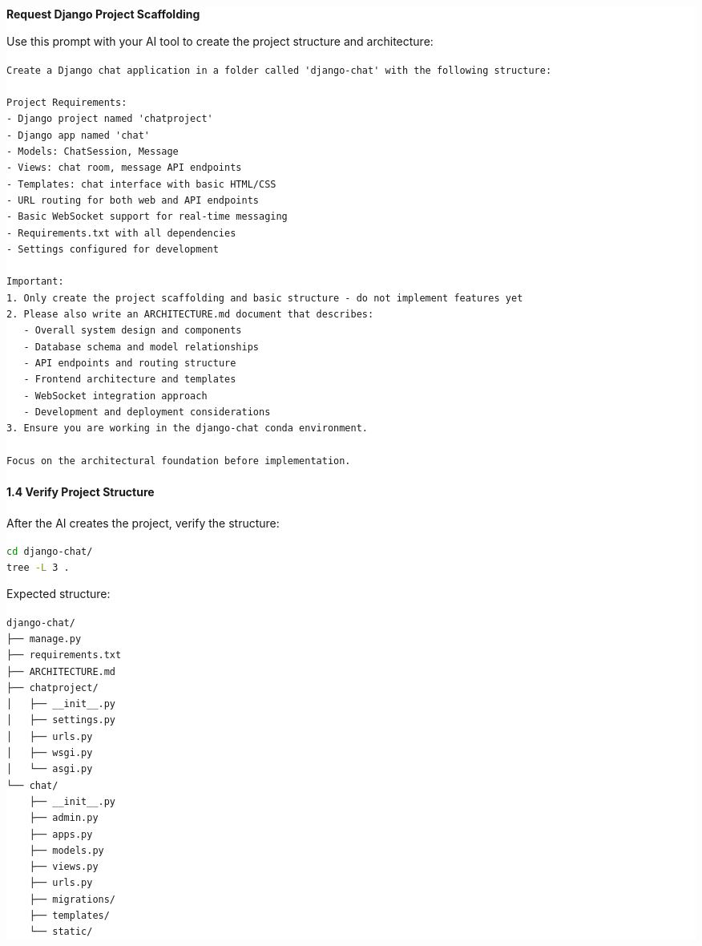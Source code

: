 **Request Django Project Scaffolding**

Use this prompt with your AI tool to create the project structure and architecture:

```
Create a Django chat application in a folder called 'django-chat' with the following structure:

Project Requirements:
- Django project named 'chatproject'
- Django app named 'chat'
- Models: ChatSession, Message
- Views: chat room, message API endpoints
- Templates: chat interface with basic HTML/CSS
- URL routing for both web and API endpoints
- Basic WebSocket support for real-time messaging
- Requirements.txt with all dependencies
- Settings configured for development

Important:
1. Only create the project scaffolding and basic structure - do not implement features yet
2. Please also write an ARCHITECTURE.md document that describes:
   - Overall system design and components
   - Database schema and model relationships
   - API endpoints and routing structure
   - Frontend architecture and templates
   - WebSocket integration approach
   - Development and deployment considerations
3. Ensure you are working in the django-chat conda environment.

Focus on the architectural foundation before implementation.
```

#### 1.4 Verify Project Structure

After the AI creates the project, verify the structure:

```bash
cd django-chat/
tree -L 3 .
```

Expected structure:
```
django-chat/
├── manage.py
├── requirements.txt
├── ARCHITECTURE.md
├── chatproject/
│   ├── __init__.py
│   ├── settings.py
│   ├── urls.py
│   ├── wsgi.py
│   └── asgi.py
└── chat/
    ├── __init__.py
    ├── admin.py
    ├── apps.py
    ├── models.py
    ├── views.py
    ├── urls.py
    ├── migrations/
    ├── templates/
    └── static/
```
